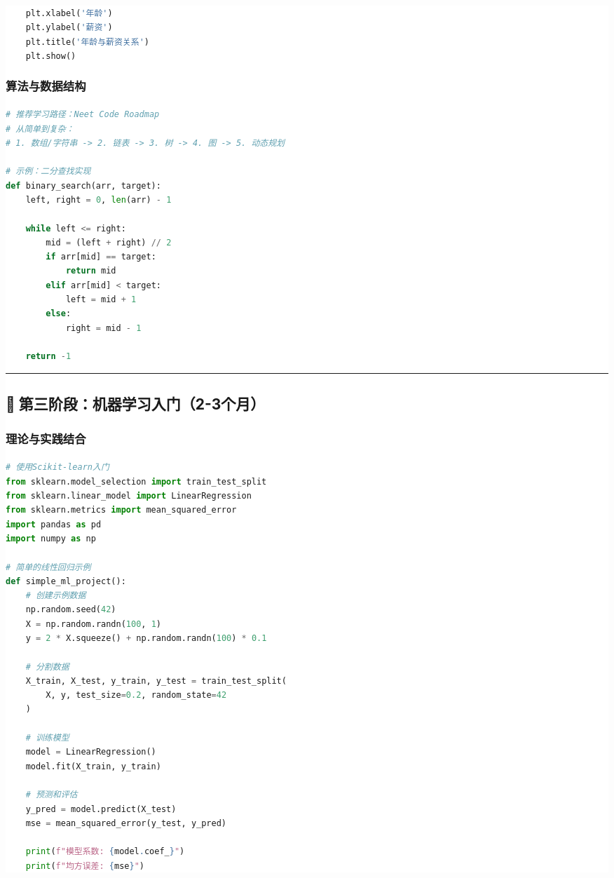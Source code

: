 ```python
    plt.xlabel('年龄')
    plt.ylabel('薪资')
    plt.title('年龄与薪资关系')
    plt.show()
```

### 算法与数据结构
```python
# 推荐学习路径：Neet Code Roadmap
# 从简单到复杂：
# 1. 数组/字符串 -> 2. 链表 -> 3. 树 -> 4. 图 -> 5. 动态规划

# 示例：二分查找实现
def binary_search(arr, target):
    left, right = 0, len(arr) - 1
    
    while left <= right:
        mid = (left + right) // 2
        if arr[mid] == target:
            return mid
        elif arr[mid] < target:
            left = mid + 1
        else:
            right = mid - 1
    
    return -1
```

---

## 🤖 第三阶段：机器学习入门（2-3个月）

### 理论与实践结合
```python
# 使用Scikit-learn入门
from sklearn.model_selection import train_test_split
from sklearn.linear_model import LinearRegression
from sklearn.metrics import mean_squared_error
import pandas as pd
import numpy as np

# 简单的线性回归示例
def simple_ml_project():
    # 创建示例数据
    np.random.seed(42)
    X = np.random.randn(100, 1)
    y = 2 * X.squeeze() + np.random.randn(100) * 0.1
    
    # 分割数据
    X_train, X_test, y_train, y_test = train_test_split(
        X, y, test_size=0.2, random_state=42
    )
    
    # 训练模型
    model = LinearRegression()
    model.fit(X_train, y_train)
    
    # 预测和评估
    y_pred = model.predict(X_test)
    mse = mean_squared_error(y_test, y_pred)
    
    print(f"模型系数: {model.coef_}")
    print(f"均方误差: {mse}")
```